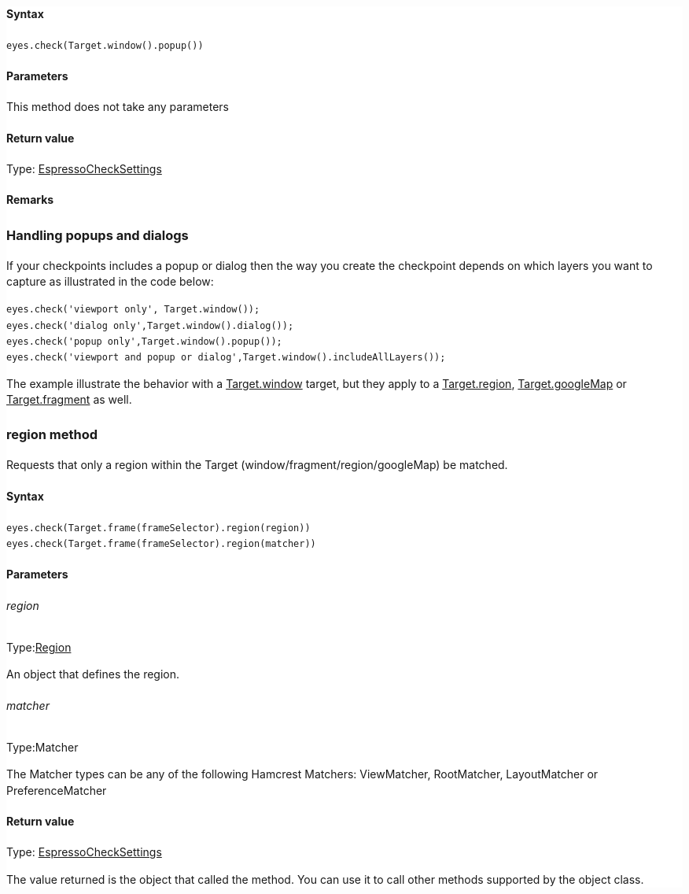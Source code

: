#### Syntax 
 ``` 
eyes.check(Target.window().popup())
 ``` 

 #### Parameters 
This method does not take any parameters 
 
 #### Return value 
Type: [EspressoCheckSettings](./checksettings)
        
 ####  Remarks 
### Handling popups and dialogs

If your checkpoints includes a popup or dialog then the way you create the checkpoint depends on which layers you want to capture as illustrated in the code below:

    
    eyes.check('viewport only', Target.window()); 
    eyes.check('dialog only',Target.window().dialog()); 
    eyes.check('popup only',Target.window().popup());
    eyes.check('viewport and popup or dialog',Target.window().includeAllLayers()); 
    

The example illustrate the behavior with a [Target.window](./target#window-method) target, but they apply to a [Target.region](./target#region-method), [Target.googleMap](./target#googlemap-method) or [Target.fragment](./target#fragment-method) as well. 
### region method
Requests that only a region within the Target (window/fragment/region/googleMap) be matched.

#### Syntax 
 ``` 
eyes.check(Target.frame(frameSelector).region(region))
eyes.check(Target.frame(frameSelector).region(matcher))
 ``` 

 #### Parameters 
 ###### region 
  
 Type:[Region](./region) 
  
 An object that defines the region. 
  
  ###### matcher 
  
 Type:Matcher 
  
 The Matcher types can be any of the following Hamcrest Matchers: ViewMatcher, RootMatcher, LayoutMatcher or PreferenceMatcher 
  
 #### Return value 
Type: [EspressoCheckSettings](./checksettings)

The value returned is the object that called the method. You can use it to call other methods supported by the object class.
        